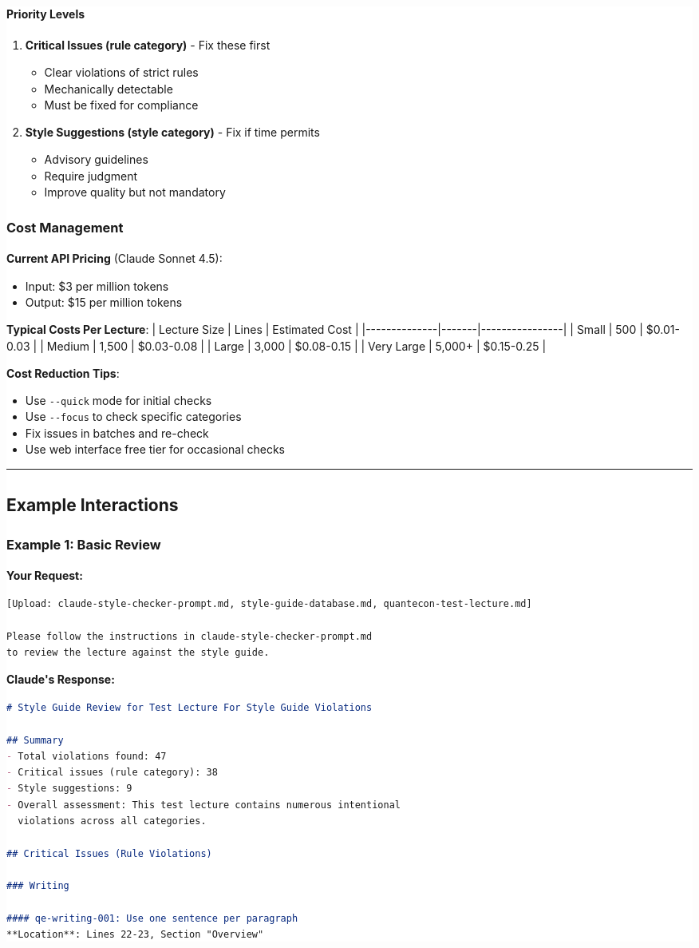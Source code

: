 #### Priority Levels

1. **Critical Issues (rule category)** - Fix these first
   - Clear violations of strict rules
   - Mechanically detectable
   - Must be fixed for compliance

2. **Style Suggestions (style category)** - Fix if time permits
   - Advisory guidelines
   - Require judgment
   - Improve quality but not mandatory

### Cost Management

**Current API Pricing** (Claude Sonnet 4.5):
- Input: $3 per million tokens
- Output: $15 per million tokens

**Typical Costs Per Lecture**:
| Lecture Size | Lines | Estimated Cost |
|--------------|-------|----------------|
| Small | 500 | $0.01-0.03 |
| Medium | 1,500 | $0.03-0.08 |
| Large | 3,000 | $0.08-0.15 |
| Very Large | 5,000+ | $0.15-0.25 |

**Cost Reduction Tips**:
- Use `--quick` mode for initial checks
- Use `--focus` to check specific categories
- Fix issues in batches and re-check
- Use web interface free tier for occasional checks

---

## Example Interactions

### Example 1: Basic Review

**Your Request:**
```
[Upload: claude-style-checker-prompt.md, style-guide-database.md, quantecon-test-lecture.md]

Please follow the instructions in claude-style-checker-prompt.md 
to review the lecture against the style guide.
```

**Claude's Response:**
```markdown
# Style Guide Review for Test Lecture For Style Guide Violations

## Summary
- Total violations found: 47
- Critical issues (rule category): 38
- Style suggestions: 9
- Overall assessment: This test lecture contains numerous intentional 
  violations across all categories.

## Critical Issues (Rule Violations)

### Writing

#### qe-writing-001: Use one sentence per paragraph
**Location**: Lines 22-23, Section "Overview"
```